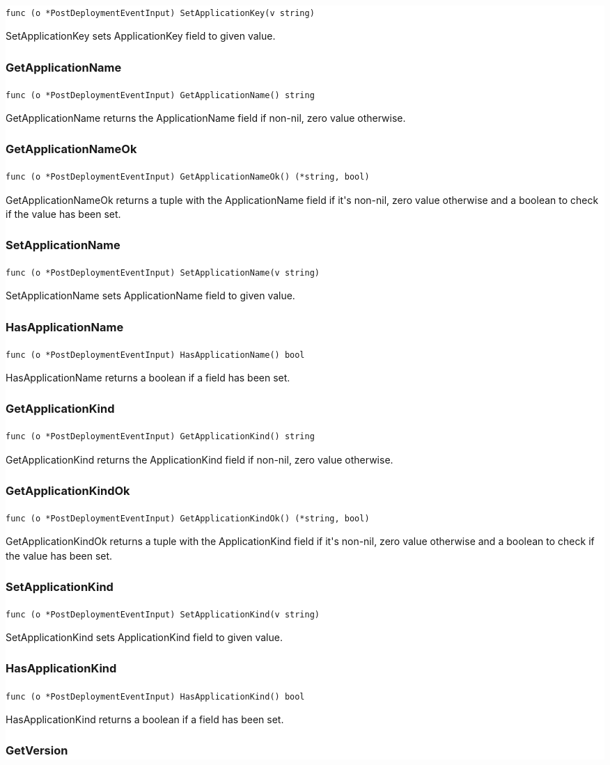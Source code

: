 `func (o *PostDeploymentEventInput) SetApplicationKey(v string)`

SetApplicationKey sets ApplicationKey field to given value.


### GetApplicationName

`func (o *PostDeploymentEventInput) GetApplicationName() string`

GetApplicationName returns the ApplicationName field if non-nil, zero value otherwise.

### GetApplicationNameOk

`func (o *PostDeploymentEventInput) GetApplicationNameOk() (*string, bool)`

GetApplicationNameOk returns a tuple with the ApplicationName field if it's non-nil, zero value otherwise
and a boolean to check if the value has been set.

### SetApplicationName

`func (o *PostDeploymentEventInput) SetApplicationName(v string)`

SetApplicationName sets ApplicationName field to given value.

### HasApplicationName

`func (o *PostDeploymentEventInput) HasApplicationName() bool`

HasApplicationName returns a boolean if a field has been set.

### GetApplicationKind

`func (o *PostDeploymentEventInput) GetApplicationKind() string`

GetApplicationKind returns the ApplicationKind field if non-nil, zero value otherwise.

### GetApplicationKindOk

`func (o *PostDeploymentEventInput) GetApplicationKindOk() (*string, bool)`

GetApplicationKindOk returns a tuple with the ApplicationKind field if it's non-nil, zero value otherwise
and a boolean to check if the value has been set.

### SetApplicationKind

`func (o *PostDeploymentEventInput) SetApplicationKind(v string)`

SetApplicationKind sets ApplicationKind field to given value.

### HasApplicationKind

`func (o *PostDeploymentEventInput) HasApplicationKind() bool`

HasApplicationKind returns a boolean if a field has been set.

### GetVersion
